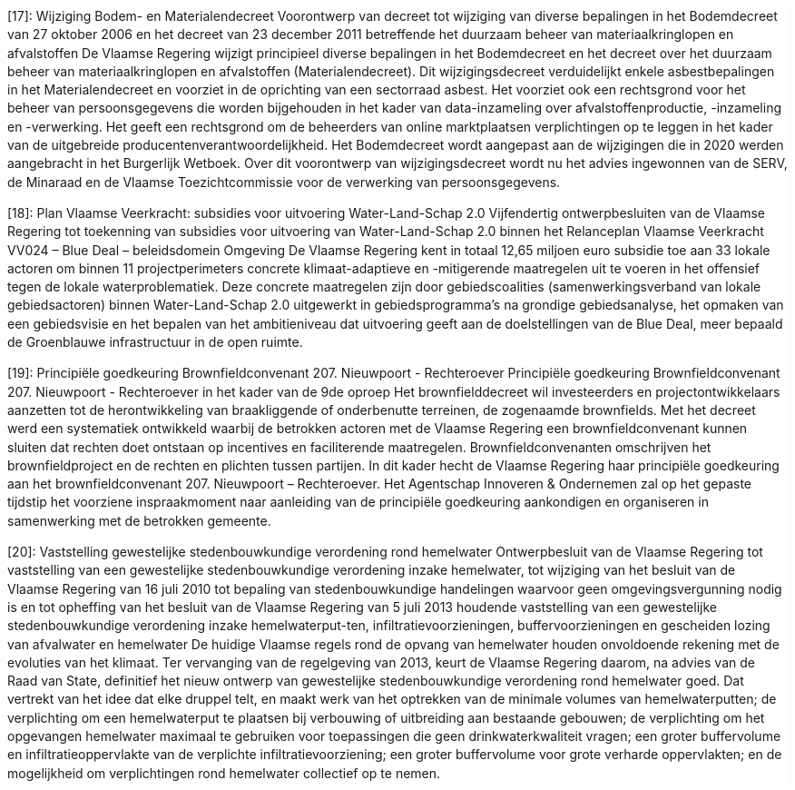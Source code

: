 \[17\]: Wijziging Bodem- en Materialendecreet Voorontwerp van decreet tot wijziging van diverse bepalingen in het Bodemdecreet van 27 oktober 2006 en het decreet van 23 december 2011 betreffende het duurzaam beheer van materiaalkringlopen en afvalstoffen  De Vlaamse Regering wijzigt principieel diverse bepalingen in het Bodemdecreet en het decreet over het   duurzaam beheer van materiaalkringlopen en afvalstoffen (Materialendecreet). Dit wijzigingsdecreet verduidelijkt enkele asbestbepalingen in het Materialendecreet en voorziet in de oprichting van een sectorraad asbest. Het voorziet ook een rechtsgrond voor het beheer van persoonsgegevens die worden bijgehouden in het kader van data-inzameling over afvalstoffenproductie, -inzameling en -verwerking. Het geeft een rechtsgrond om de beheerders van online marktplaatsen verplichtingen op te leggen in het kader van de uitgebreide producentenverantwoordelijkheid. Het Bodemdecreet wordt aangepast aan de wijzigingen die in 2020 werden aangebracht in het Burgerlijk Wetboek. Over dit voorontwerp van wijzigingsdecreet wordt nu het advies ingewonnen van de SERV, de Minaraad en de Vlaamse Toezichtcommissie voor de verwerking van persoonsgegevens.

\[18\]: Plan Vlaamse Veerkracht: subsidies voor uitvoering Water-Land-Schap 2.0 Vijfendertig ontwerpbesluiten van de Vlaamse Regering tot toekenning van subsidies voor uitvoering van Water-Land-Schap 2.0 binnen het Relanceplan Vlaamse Veerkracht VV024 – Blue Deal – beleidsdomein Omgeving  De Vlaamse Regering kent in totaal 12,65 miljoen euro subsidie toe aan 33 lokale actoren om binnen 11 projectperimeters concrete klimaat-adaptieve en -mitigerende maatregelen uit te voeren in het offensief tegen de lokale waterproblematiek. Deze concrete maatregelen zijn door gebiedscoalities (samenwerkingsverband van lokale gebiedsactoren) binnen Water-Land-Schap 2.0 uitgewerkt in gebiedsprogramma’s na grondige gebiedsanalyse, het opmaken van een gebiedsvisie en het bepalen van het ambitieniveau dat uitvoering geeft aan de doelstellingen van de Blue Deal, meer bepaald de Groenblauwe infrastructuur in de open ruimte.

\[19\]: Principiële goedkeuring Brownfieldconvenant 207. Nieuwpoort - Rechteroever Principiële goedkeuring Brownfieldconvenant 207. Nieuwpoort - Rechteroever in het kader van de 9de oproep  ​Het brownfielddecreet wil investeerders en projectontwikkelaars aanzetten tot de herontwikkeling van braakliggende of onderbenutte terreinen, de zogenaamde brownfields. Met het decreet werd een systematiek ontwikkeld waarbij de betrokken actoren met de Vlaamse Regering een brownfieldconvenant kunnen sluiten dat rechten doet ontstaan op incentives en faciliterende maatregelen. Brownfieldconvenanten omschrijven het brownfieldproject en de rechten en plichten tussen partijen. In dit kader hecht de Vlaamse Regering haar principiële goedkeuring aan het brownfieldconvenant 207. Nieuwpoort – Rechteroever. Het Agentschap Innoveren & Ondernemen zal op het gepaste tijdstip het voorziene inspraakmoment naar aanleiding van de principiële goedkeuring aankondigen en organiseren in samenwerking met de betrokken gemeente.

\[20\]: Vaststelling gewestelijke stedenbouwkundige verordening rond hemelwater Ontwerpbesluit van de Vlaamse Regering tot vaststelling van een gewestelijke stedenbouwkundige verordening inzake hemelwater, tot wijziging van het besluit van de Vlaamse Regering van 16 juli 2010 tot bepaling van stedenbouwkundige handelingen waarvoor geen omgevingsvergunning nodig is en tot opheffing van het besluit van de Vlaamse Regering van 5 juli 2013 houdende vaststelling van een gewestelijke stedenbouwkundige verordening inzake hemelwaterput-ten, infiltratievoorzieningen, buffervoorzieningen en gescheiden lozing van afvalwater en hemelwater  De huidige Vlaamse regels rond de opvang van hemelwater houden onvoldoende rekening met de evoluties van het klimaat. Ter vervanging van de regelgeving van 2013, keurt de Vlaamse Regering daarom, na advies van de Raad van State, definitief het nieuw ontwerp van gewestelijke stedenbouwkundige verordening rond hemelwater goed. Dat vertrekt van het idee dat elke druppel telt, en maakt werk van het optrekken van de minimale volumes van hemelwaterputten; de verplichting om een hemelwaterput te plaatsen bij verbouwing of uitbreiding aan bestaande gebouwen; de verplichting om het opgevangen hemelwater maximaal te gebruiken voor toepassingen die geen drinkwaterkwaliteit vragen; een groter buffervolume en infiltratieoppervlakte van de verplichte infiltratievoorziening; een groter buffervolume voor grote verharde oppervlakten; en de mogelijkheid om verplichtingen rond hemelwater collectief op te nemen.

